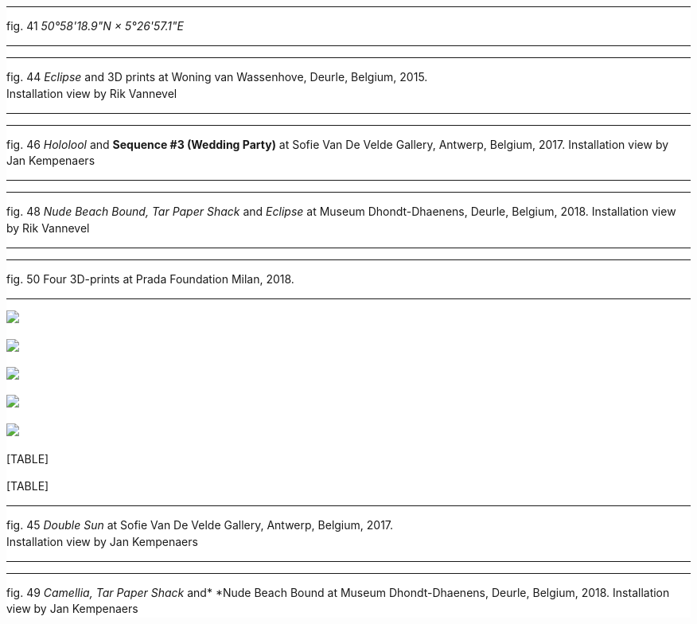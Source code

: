   --------- ------------------------------
  fig. 41   *50°58'18.9"N × 5°26'57.1"E*

  --------- ------------------------------

  --------- ----------------------------------------------------------------------------
  fig. 44   *Eclipse* and 3D prints at Woning van Wassenhove, Deurle, Belgium, 2015.  
            Installation view by Rik Vannevel

  --------- ----------------------------------------------------------------------------

  --------- --------------------------------------------------------------------------------------------------------------------------------------------
  fig. 46   *Hololool* and **Sequence \#3 (Wedding Party)** at Sofie Van De Velde Gallery, Antwerp, Belgium, 2017. Installation view by Jan Kempenaers

  --------- --------------------------------------------------------------------------------------------------------------------------------------------

  --------- ---------------------------------------------------------------------------------------------------------------------------------------
  fig. 48   *Nude Beach Bound, Tar Paper Shack* and *Eclipse* at Museum Dhondt-Dhaenens, Deurle, Belgium, 2018. Installation view by Rik Vannevel

  --------- ---------------------------------------------------------------------------------------------------------------------------------------

  --------- -------------------------------------------------
  fig. 50   Four 3D-prints at Prada Foundation Milan, 2018.

  --------- -------------------------------------------------

![](https://media.researchcatalogue.net/rc/cache/07/cf/b9/a5/07cfb9a5e75f67fa1779a3aaa6f636ae.png?t=2c885b79d1b28a6986a17990dbe28319&e=1560867000)

![](https://media.researchcatalogue.net/rc/cache/20/4a/c6/d6/204ac6d640c4b2b2c78daf271bdca2a0.png?t=53cbe3aa950063d9542083599118287c&e=1560867000)

![](https://media.researchcatalogue.net/rc/cache/c2/ac/22/e2/c2ac22e24969fa53cab760dd4a2ecab3.png?t=7d09a9cd14ff1f5b9b7ec84b62febf6f&e=1560867000)

![](https://media.researchcatalogue.net/rc/cache/7d/f8/1b/a7/7df81ba7876ac38c90df3c4cb82c6215.png?t=cec2bb4a70b674b0051da93674f5bc05&e=1560867000)

![](https://media.researchcatalogue.net/rc/cache/d6/71/9f/e7/d6719fe7447b53b568d443a073e7a1e7.png?t=72a062a1cbbdf1b91fc054904fe635b4&e=1560867000)

[TABLE]

[TABLE]

  --------- ------------------------------------------------------------------------
  fig. 45   *Double Sun* at Sofie Van De Velde Gallery, Antwerp, Belgium, 2017.   
            Installation view by Jan Kempenaers

  --------- ------------------------------------------------------------------------

  --------- ------------------------------------------------------------------------------------------------------------------------------------------
  fig. 49   *Camellia, Tar Paper Shack* and* *Nude Beach Bound at Museum Dhondt-Dhaenens, Deurle, Belgium, 2018. Installation view by Jan Kempenaers
